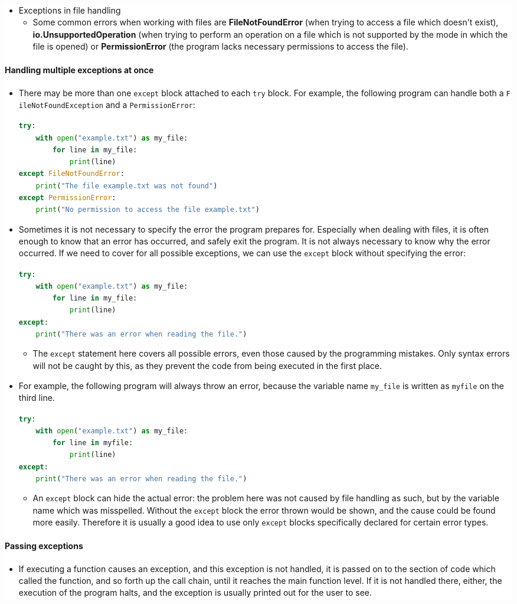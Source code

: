 - Exceptions in file handling
    - Some common errors when working with files are **FileNotFoundError** (when trying to access a file which doesn't exist), **io.UnsupportedOperation** (when trying to perform an operation on a file which is not supported by the mode in which the file is opened) or **PermissionError** (the program lacks necessary permissions to access the file).

#### Handling multiple exceptions at once
- There may be more than one `except` block attached to each `try` block. For example, the following program can handle both a `FileNotFoundException` and a `PermissionError`:
    ```py
    try:
        with open("example.txt") as my_file:
            for line in my_file:
                print(line)
    except FileNotFoundError:
        print("The file example.txt was not found")
    except PermissionError:
        print("No permission to access the file example.txt")
    ```

- Sometimes it is not necessary to specify the error the program prepares for. Especially when dealing with files, it is often enough to know that an error has occurred, and safely exit the program. It is not always necessary to know why the error occurred. If we need to cover for all possible exceptions, we can use the `except` block without specifying the error:
    ```py
    try:
        with open("example.txt") as my_file:
            for line in my_file:
                print(line)
    except:
        print("There was an error when reading the file.")
    ```
    - The `except` statement here covers all possible errors, even those caused by the programming mistakes. Only syntax errors will not be caught by this, as they prevent the code from being executed in the first place.

- For example, the following program will always throw an error, because the variable name `my_file` is written as `myfile` on the third line.
    ```py
    try:
        with open("example.txt") as my_file:
            for line in myfile:
                print(line)
    except:
        print("There was an error when reading the file.")
    ```
    - An `except` block can hide the actual error: the problem here was not caused by file handling as such, but by the variable name which was misspelled. Without the `except` block the error thrown would be shown, and the cause could be found more easily. Therefore it is usually a good idea to use only `except` blocks specifically declared for certain error types.

#### Passing exceptions
- If executing a function causes an exception, and this exception is not handled, it is passed on to the section of code which called the function, and so forth up the call chain, until it reaches the main function level. If it is not handled there, either, the execution of the program halts, and the exception is usually printed out for the user to see.
